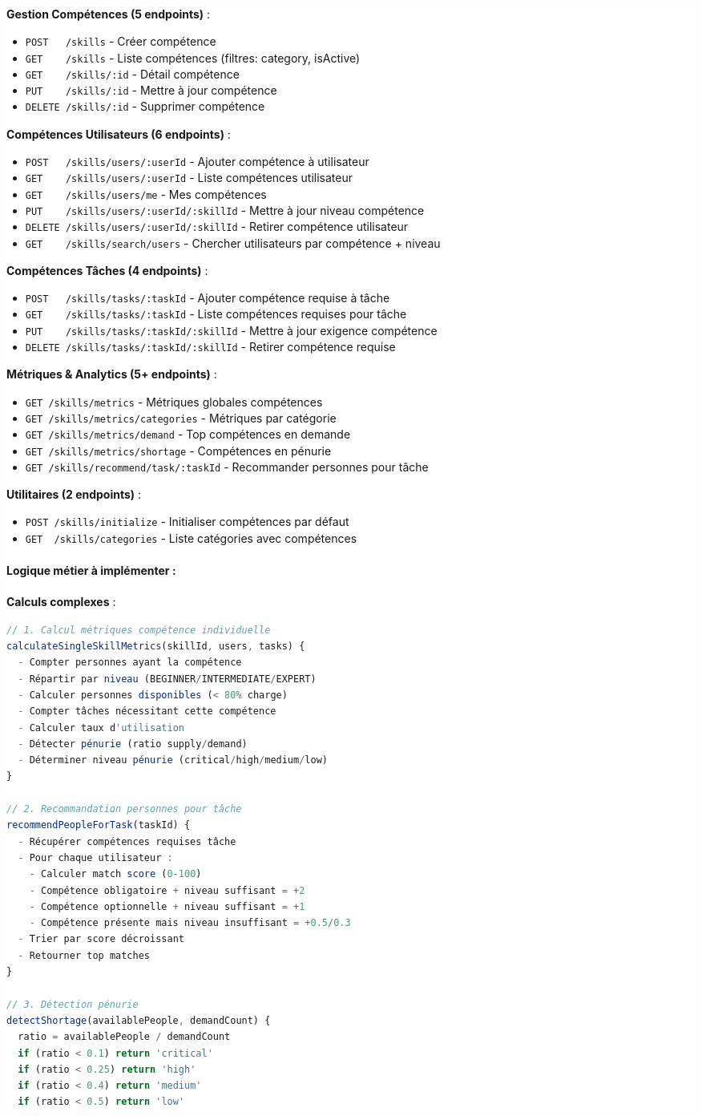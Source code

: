 **Gestion Compétences (5 endpoints)** :
- `POST   /skills` - Créer compétence
- `GET    /skills` - Liste compétences (filtres: category, isActive)
- `GET    /skills/:id` - Détail compétence
- `PUT    /skills/:id` - Mettre à jour compétence
- `DELETE /skills/:id` - Supprimer compétence

**Compétences Utilisateurs (6 endpoints)** :
- `POST   /skills/users/:userId` - Ajouter compétence à utilisateur
- `GET    /skills/users/:userId` - Liste compétences utilisateur
- `GET    /skills/users/me` - Mes compétences
- `PUT    /skills/users/:userId/:skillId` - Mettre à jour niveau compétence
- `DELETE /skills/users/:userId/:skillId` - Retirer compétence utilisateur
- `GET    /skills/search/users` - Chercher utilisateurs par compétence + niveau

**Compétences Tâches (4 endpoints)** :
- `POST   /skills/tasks/:taskId` - Ajouter compétence requise à tâche
- `GET    /skills/tasks/:taskId` - Liste compétences requises pour tâche
- `PUT    /skills/tasks/:taskId/:skillId` - Mettre à jour exigence compétence
- `DELETE /skills/tasks/:taskId/:skillId` - Retirer compétence requise

**Métriques & Analytics (5+ endpoints)** :
- `GET /skills/metrics` - Métriques globales compétences
- `GET /skills/metrics/categories` - Métriques par catégorie
- `GET /skills/metrics/demand` - Top compétences en demande
- `GET /skills/metrics/shortage` - Compétences en pénurie
- `GET /skills/recommend/task/:taskId` - Recommander personnes pour tâche

**Utilitaires (2 endpoints)** :
- `POST /skills/initialize` - Initialiser compétences par défaut
- `GET  /skills/categories` - Liste catégories avec compétences

#### Logique métier à implémenter :

**Calculs complexes** :
```typescript
// 1. Calcul métriques compétence individuelle
calculateSingleSkillMetrics(skillId, users, tasks) {
  - Compter personnes ayant la compétence
  - Répartir par niveau (BEGINNER/INTERMEDIATE/EXPERT)
  - Calculer personnes disponibles (< 80% charge)
  - Compter tâches nécessitant cette compétence
  - Calculer taux d'utilisation
  - Détecter pénurie (ratio supply/demand)
  - Déterminer niveau pénurie (critical/high/medium/low)
}

// 2. Recommandation personnes pour tâche
recommendPeopleForTask(taskId) {
  - Récupérer compétences requises tâche
  - Pour chaque utilisateur :
    - Calculer match score (0-100)
    - Compétence obligatoire + niveau suffisant = +2
    - Compétence optionnelle + niveau suffisant = +1
    - Compétence présente mais niveau insuffisant = +0.5/0.3
  - Trier par score décroissant
  - Retourner top matches
}

// 3. Détection pénurie
detectShortage(availablePeople, demandCount) {
  ratio = availablePeople / demandCount
  if (ratio < 0.1) return 'critical'
  if (ratio < 0.25) return 'high'
  if (ratio < 0.4) return 'medium'
  if (ratio < 0.5) return 'low'
```